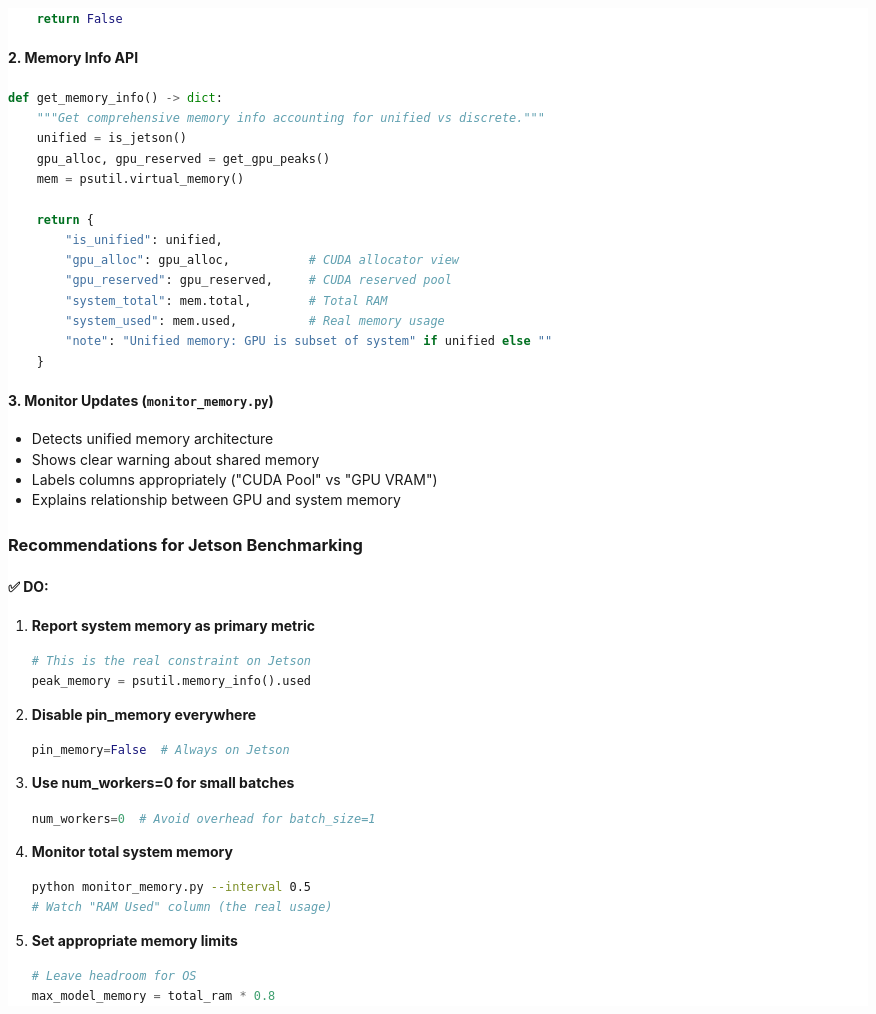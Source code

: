 ```python
    return False
```

#### 2. Memory Info API

```python
def get_memory_info() -> dict:
    """Get comprehensive memory info accounting for unified vs discrete."""
    unified = is_jetson()
    gpu_alloc, gpu_reserved = get_gpu_peaks()
    mem = psutil.virtual_memory()
    
    return {
        "is_unified": unified,
        "gpu_alloc": gpu_alloc,           # CUDA allocator view
        "gpu_reserved": gpu_reserved,     # CUDA reserved pool
        "system_total": mem.total,        # Total RAM
        "system_used": mem.used,          # Real memory usage
        "note": "Unified memory: GPU is subset of system" if unified else ""
    }
```

#### 3. Monitor Updates (`monitor_memory.py`)

- Detects unified memory architecture
- Shows clear warning about shared memory
- Labels columns appropriately ("CUDA Pool" vs "GPU VRAM")
- Explains relationship between GPU and system memory

### Recommendations for Jetson Benchmarking

#### ✅ DO:

1. **Report system memory as primary metric**
   ```python
   # This is the real constraint on Jetson
   peak_memory = psutil.memory_info().used
   ```

2. **Disable pin_memory everywhere**
   ```python
   pin_memory=False  # Always on Jetson
   ```

3. **Use num_workers=0 for small batches**
   ```python
   num_workers=0  # Avoid overhead for batch_size=1
   ```

4. **Monitor total system memory**
   ```bash
   python monitor_memory.py --interval 0.5
   # Watch "RAM Used" column (the real usage)
   ```

5. **Set appropriate memory limits**
   ```python
   # Leave headroom for OS
   max_model_memory = total_ram * 0.8
   ```
